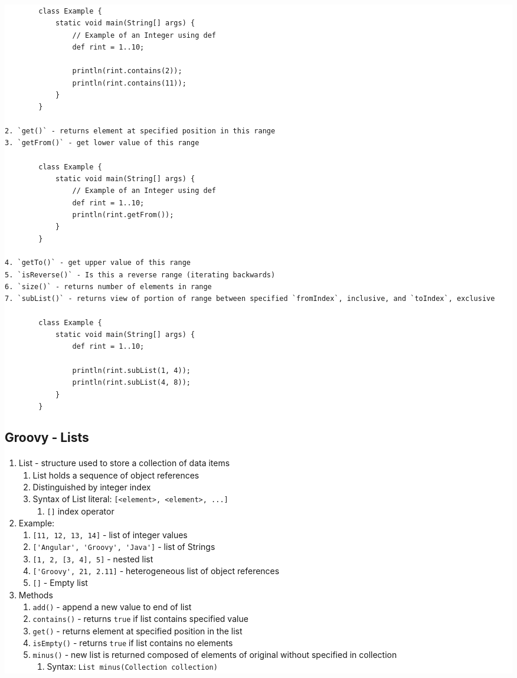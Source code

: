 			class Example {
				static void main(String[] args) {
					// Example of an Integer using def
					def rint = 1..10;

					println(rint.contains(2));
					println(rint.contains(11));
				}
			}

	2. `get()` - returns element at specified position in this range
	3. `getFrom()` - get lower value of this range
	
			class Example {
				static void main(String[] args) {
					// Example of an Integer using def
					def rint = 1..10;
					println(rint.getFrom());
				}
			}

	4. `getTo()` - get upper value of this range
	5. `isReverse()` - Is this a reverse range (iterating backwards)
	6. `size()` - returns number of elements in range
	7. `subList()` - returns view of portion of range between specified `fromIndex`, inclusive, and `toIndex`, exclusive

			class Example {
				static void main(String[] args) {
					def rint = 1..10;

					println(rint.subList(1, 4));
					println(rint.subList(4, 8));
				}
			}

## Groovy - Lists ##
1. List - structure used to store a collection of data items
	1. List holds a sequence of object references
	2. Distinguished by integer index
	3. Syntax of List literal: `[<element>, <element>, ...]`
		1. `[]` index operator
2. Example:
	1. `[11, 12, 13, 14]` - list of integer values
	2. `['Angular', 'Groovy', 'Java']` - list of Strings
	3. `[1, 2, [3, 4], 5]` - nested list
	4. `['Groovy', 21, 2.11]` - heterogeneous list of object references
	5. `[]` - Empty list
3. Methods
	1. `add()` - append a new value to end of list
	2. `contains()` - returns `true` if list contains specified value
	3. `get()` - returns element at specified position in the list
	4. `isEmpty()` - returns `true` if list contains no elements
	5. `minus()` - new list is returned composed of elements of original without specified in collection
		1. Syntax: `List minus(Collection collection)`
